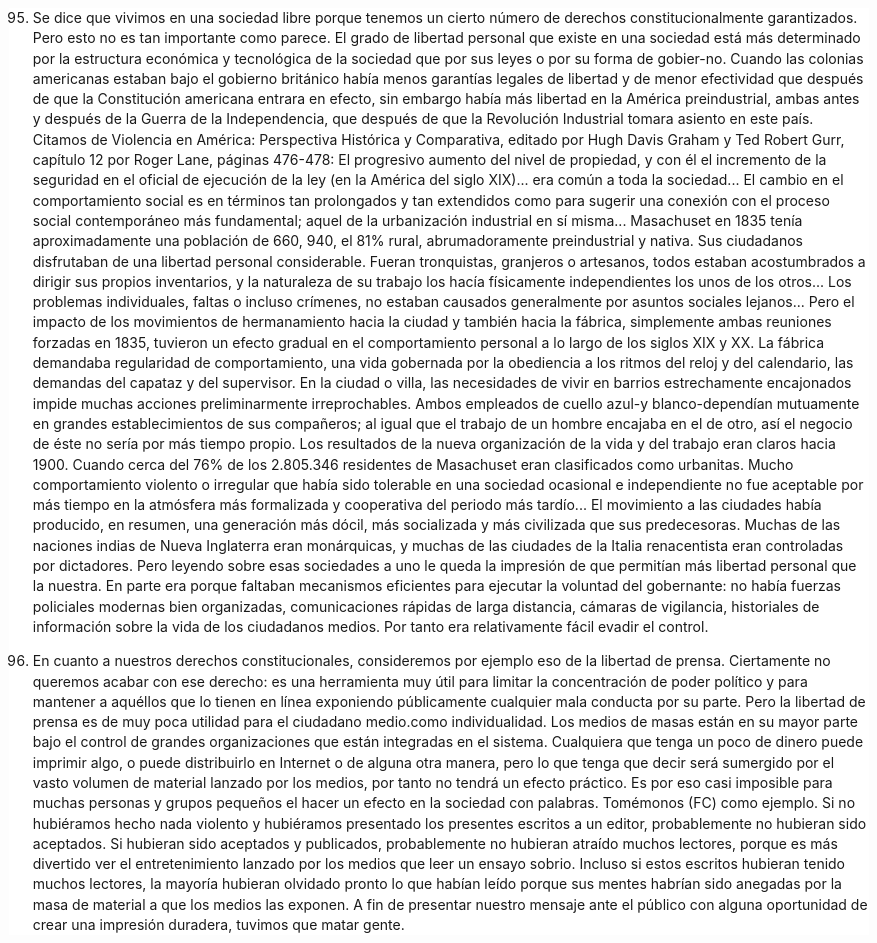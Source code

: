 95. Se dice que vivimos en una sociedad libre porque tenemos un cierto número de derechos constitucionalmente garantizados. Pero esto no es tan importante como parece. El grado de libertad personal que existe en una sociedad está más determinado por la estructura económica y tecnológica de la sociedad que por sus leyes o por su forma de gobier-no. Cuando las colonias americanas estaban bajo el gobierno británico había menos garantías legales de libertad y de menor efectividad que después de que la Constitución americana entrara en efecto, sin embargo había más libertad en la América preindustrial, ambas antes y después de la Guerra de la Independencia, que después de que la Revolución Industrial tomara asiento en este país. Citamos de Violencia en América: Perspectiva Histórica y Comparativa, editado por Hugh Davis Graham y Ted Robert Gurr, capítulo 12 por Roger Lane, páginas 476-478: El progresivo aumento del nivel de propiedad, y con él el incremento de la seguridad en el oficial de ejecución de la ley (en la América del siglo XIX)... era común a toda la sociedad... El cambio en el comportamiento social es en términos tan prolongados y tan extendidos como para sugerir una conexión con el proceso social contemporáneo más fundamental; aquel de la urbanización industrial en sí misma... Masachuset en 1835 tenía aproximadamente una población de 660, 940, el 81% rural, abrumadoramente preindustrial y nativa. Sus ciudadanos disfrutaban de una libertad personal considerable. Fueran tronquistas, granjeros o artesanos, todos estaban acostumbrados a dirigir sus propios inventarios, y la naturaleza de su trabajo los hacía físicamente independientes los unos de los otros... Los problemas individuales, faltas o incluso crímenes, no estaban causados generalmente por asuntos sociales lejanos... Pero el impacto de los movimientos de hermanamiento hacia la ciudad y también hacia la fábrica, simplemente ambas reuniones forzadas en 1835, tuvieron un efecto gradual en el comportamiento personal a lo largo de los siglos XIX y XX. La fábrica demandaba regularidad de comportamiento, una vida gobernada por la obediencia a los ritmos del reloj y del calendario, las demandas del capataz y del supervisor. En la ciudad o villa, las necesidades de vivir en barrios estrechamente encajonados impide muchas acciones preliminarmente irreprochables. Ambos empleados de cuello azul-y blanco-dependían mutuamente en grandes establecimientos de sus compañeros; al igual que el trabajo de un hombre encajaba en el de otro, así el negocio de éste no sería por más tiempo propio. Los resultados de la nueva organización de la vida y del trabajo eran claros hacia 1900. Cuando cerca del 76% de los 2.805.346 residentes de Masachuset eran clasificados como urbanitas. Mucho comportamiento violento o irregular que había sido tolerable en una sociedad ocasional e independiente no fue aceptable por más tiempo en la atmósfera más formalizada y cooperativa del periodo más tardío... El movimiento a las ciudades había producido, en resumen, una generación más dócil, más socializada y más civilizada que sus predecesoras. Muchas de las naciones indias de Nueva Inglaterra eran monárquicas, y muchas de las ciudades de la Italia renacentista eran controladas por dictadores. Pero leyendo sobre esas sociedades a uno le queda la impresión de que permitían más libertad personal que la nuestra. En parte era porque faltaban mecanismos eficientes para ejecutar la voluntad del gobernante: no había fuerzas policiales modernas bien organizadas, comunicaciones rápidas de larga distancia, cámaras de vigilancia, historiales de información sobre la vida de los ciudadanos medios. Por tanto era relativamente fácil evadir el control.

96. En cuanto a nuestros derechos constitucionales, consideremos por ejemplo eso de la libertad de prensa. Ciertamente no queremos acabar con ese derecho: es una herramienta muy útil para limitar la concentración de poder político y para mantener a aquéllos que lo tienen en línea exponiendo públicamente cualquier mala conducta por su parte. Pero la libertad de prensa es de muy poca utilidad para el ciudadano medio.como individualidad. Los medios de masas están en su mayor parte bajo el control de grandes organizaciones que están integradas en el sistema. Cualquiera que tenga un poco de dinero puede imprimir algo, o puede distribuirlo en Internet o de alguna otra manera, pero lo que tenga que decir será sumergido por el vasto volumen de material lanzado por los medios, por tanto no tendrá un efecto práctico. Es por eso casi imposible para muchas personas y grupos pequeños el hacer un efecto en la sociedad con palabras. Tomémonos (FC) como ejemplo. Si no hubiéramos hecho nada violento y hubiéramos presentado los presentes escritos a un editor, probablemente no hubieran sido aceptados. Si hubieran sido aceptados y publicados, probablemente no hubieran atraído muchos lectores, porque es más divertido ver el entretenimiento lanzado por los medios que leer un ensayo sobrio. Incluso si estos escritos hubieran tenido muchos lectores, la mayoría hubieran olvidado pronto lo que habían leído porque sus mentes habrían sido anegadas por la masa de material a que los medios las exponen. A fin de presentar nuestro mensaje ante el público con alguna oportunidad de crear una impresión duradera, tuvimos que matar gente.

